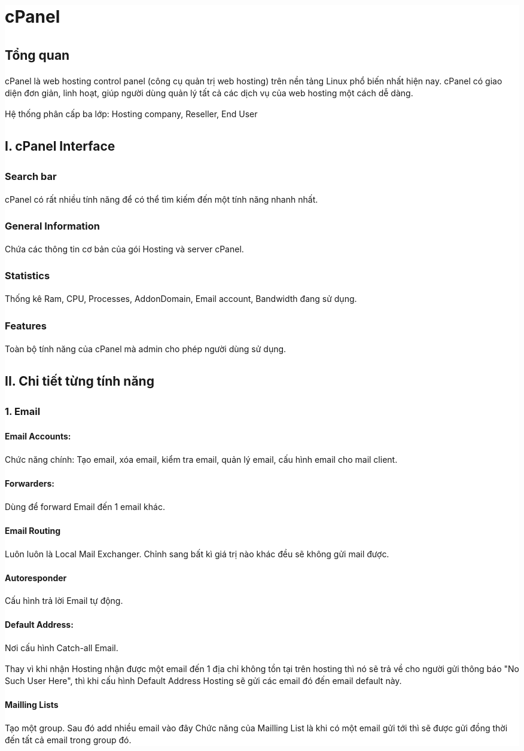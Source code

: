 # cPanel
## Tổng quan
cPanel là web hosting control panel (công cụ quản trị web hosting) trên nền tảng Linux phổ biến nhất hiện nay. cPanel có giao diện đơn giản, linh hoạt, giúp người dùng quản lý tất cả các dịch vụ của web hosting một cách dễ dàng.

Hệ thống phân cấp ba lớp: Hosting company, Reseller, End User

## I. cPanel Interface

### Search bar
cPanel có rất nhiều tính năng để có thể tìm kiếm đến một tính năng nhanh nhất.

### General Information
Chứa các thông tin cơ bản của gói Hosting và server cPanel.

### Statistics
Thống kê Ram, CPU, Processes, AddonDomain, Email account, Bandwidth đang sử dụng.

### Features
Toàn bộ tính năng của cPanel mà admin cho phép người dùng sử dụng.

## II. Chi tiết từng tính năng

### 1. Email

#### Email Accounts:
Chức năng chính: Tạo email, xóa email, kiểm tra email, quản lý email, cấu hình email cho mail client.

#### Forwarders:
Dùng để forward Email đến 1 email khác.
#### Email Routing
Luôn luôn là Local Mail Exchanger. Chỉnh sang bất kì giá trị nào khác đều sẽ không gửi mail được.

#### Autoresponder
Cấu hình trả lời Email tự động.

#### Default Address:
Nơi cấu hình Catch-all Email. 

Thay vì khi nhận Hosting nhận được một email đến 1 địa chỉ không tồn tại trên hosting thì nó sẽ trả về cho người gửi thông báo "No Such User Here", thì khi cấu hình Default Address Hosting sẽ gửi các email đó đến email default này.

#### Mailling Lists
Tạo một group. Sau đó add nhiều email vào đây
Chức năng của Mailling List là khi có một email gửi tới thì sẽ được gửi đồng thời đến tất cả email trong group đó.
